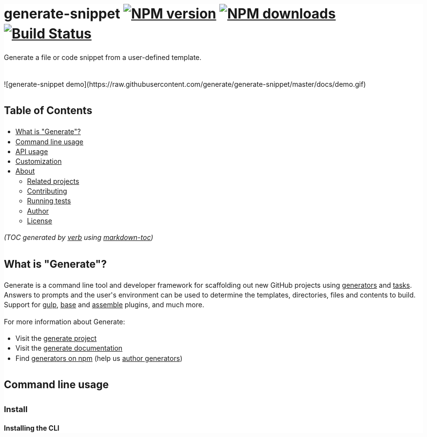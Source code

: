 # generate-snippet [![NPM version](https://img.shields.io/npm/v/generate-snippet.svg?style=flat)](https://www.npmjs.com/package/generate-snippet) [![NPM downloads](https://img.shields.io/npm/dm/generate-snippet.svg?style=flat)](https://npmjs.org/package/generate-snippet) [![Build Status](https://img.shields.io/travis/generate/generate-snippet.svg?style=flat)](https://travis-ci.org/generate/generate-snippet)

Generate a file or code snippet from a user-defined template.

<br>
![generate-snippet demo](https://raw.githubusercontent.com/generate/generate-snippet/master/docs/demo.gif)

## Table of Contents

- [What is "Generate"?](#what-is-generate)
- [Command line usage](#command-line-usage)
- [API usage](#api-usage)
- [Customization](#customization)
- [About](#about)
  * [Related projects](#related-projects)
  * [Contributing](#contributing)
  * [Running tests](#running-tests)
  * [Author](#author)
  * [License](#license)

_(TOC generated by [verb](https://github.com/verbose/verb) using [markdown-toc](https://github.com/jonschlinkert/markdown-toc))_

## What is "Generate"?

Generate is a command line tool and developer framework for scaffolding out new GitHub projects using [generators](https://github.com/generate/generate/blob/master/docs/generators.md) and [tasks](https://github.com/generate/generate/blob/master/docs/tasks.md). Answers to prompts and the user's environment can be used to determine the templates, directories, files and contents to build. Support for [gulp](http://gulpjs.com), [base](https://github.com/node-base/base) and [assemble](https://github.com/assemble/assemble) plugins, and much more.

For more information about Generate:

* Visit the [generate project](https://github.com/generate/generate)
* Visit the [generate documentation](https://github.com/generate/generate/blob/master/docs/)
* Find [generators on npm](https://www.npmjs.com/browse/keyword/generate-generator) (help us [author generators](https://github.com/generate/generate/blob/master/docs/micro-generators.md))

## Command line usage

### Install

**Installing the CLI**
